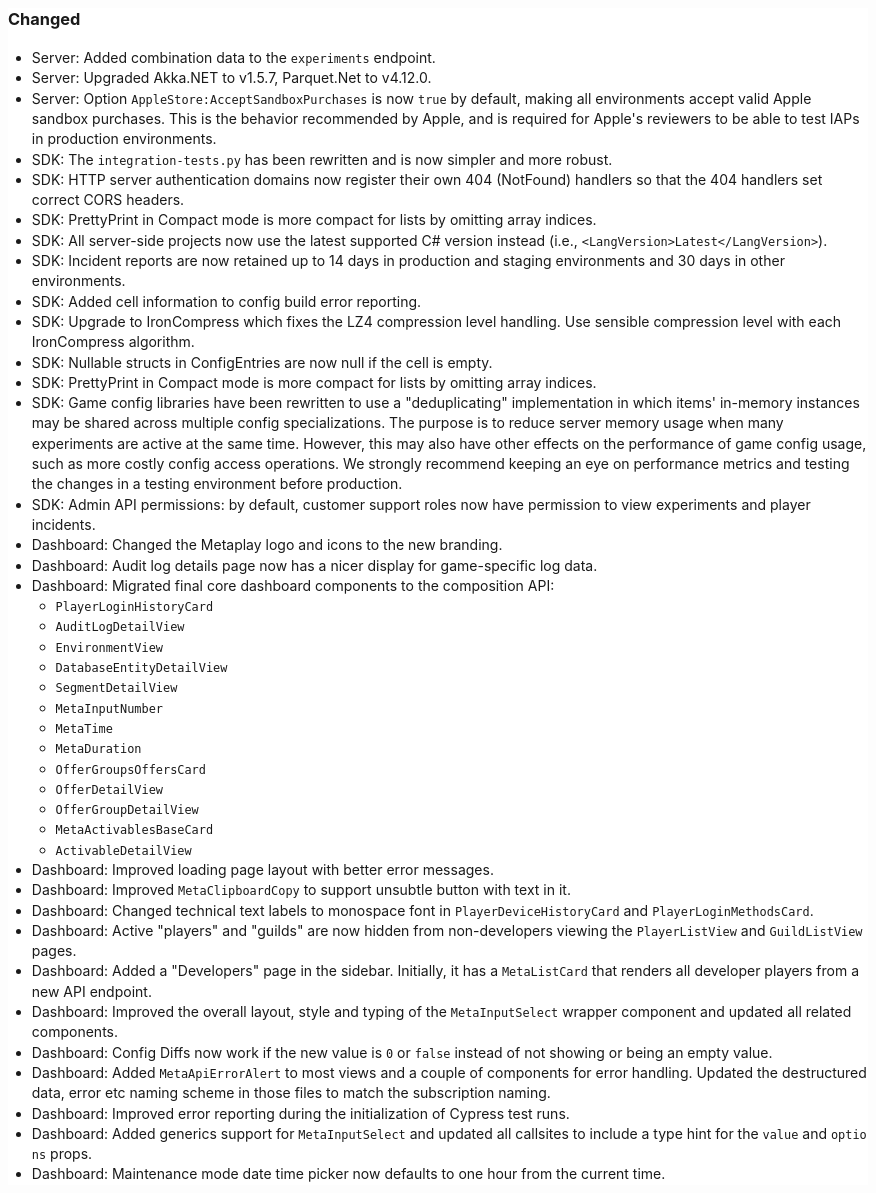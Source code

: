### Changed

- Server: Added combination data to the `experiments` endpoint.
- Server: Upgraded Akka.NET to v1.5.7, Parquet.Net to v4.12.0.
- Server: Option `AppleStore:AcceptSandboxPurchases` is now `true` by default, making all environments accept valid Apple sandbox purchases. This is the behavior recommended by Apple, and is required for Apple's reviewers to be able to test IAPs in production environments.
- SDK: The `integration-tests.py` has been rewritten and is now simpler and more robust.
- SDK: HTTP server authentication domains now register their own 404 (NotFound) handlers so that the 404 handlers set correct CORS headers.
- SDK: PrettyPrint in Compact mode is more compact for lists by omitting array indices.
- SDK: All server-side projects now use the latest supported C# version instead (i.e., `<LangVersion>Latest</LangVersion>`).
- SDK: Incident reports are now retained up to 14 days in production and staging environments and 30 days in other environments.
- SDK: Added cell information to config build error reporting.
- SDK: Upgrade to IronCompress which fixes the LZ4 compression level handling. Use sensible compression level with each IronCompress algorithm.
- SDK: Nullable structs in ConfigEntries are now null if the cell is empty.
- SDK: PrettyPrint in Compact mode is more compact for lists by omitting array indices.
- SDK: Game config libraries have been rewritten to use a "deduplicating" implementation in which items' in-memory instances may be shared across multiple config specializations. The purpose is to reduce server memory usage when many experiments are active at the same time. However, this may also have other effects on the performance of game config usage, such as more costly config access operations. We strongly recommend keeping an eye on performance metrics and testing the changes in a testing environment before production.
- SDK: Admin API permissions: by default, customer support roles now have permission to view experiments and player incidents.
- Dashboard: Changed the Metaplay logo and icons to the new branding.
- Dashboard: Audit log details page now has a nicer display for game-specific log data.
- Dashboard: Migrated final core dashboard components to the composition API:
  - `PlayerLoginHistoryCard`
  - `AuditLogDetailView`
  - `EnvironmentView`
  - `DatabaseEntityDetailView`
  - `SegmentDetailView`
  - `MetaInputNumber`
  - `MetaTime`
  - `MetaDuration`
  - `OfferGroupsOffersCard`
  - `OfferDetailView`
  - `OfferGroupDetailView`
  - `MetaActivablesBaseCard`
  - `ActivableDetailView`
- Dashboard: Improved loading page layout with better error messages.
- Dashboard: Improved `MetaClipboardCopy` to support unsubtle button with text in it.
- Dashboard: Changed technical text labels to monospace font in `PlayerDeviceHistoryCard` and `PlayerLoginMethodsCard`.
- Dashboard: Active "players" and "guilds" are now hidden from non-developers viewing the `PlayerListView` and `GuildListView` pages.
- Dashboard: Added a "Developers" page in the sidebar. Initially, it has a `MetaListCard` that renders all developer players from a new API endpoint.
- Dashboard: Improved the overall layout, style and typing of the `MetaInputSelect` wrapper component and updated all related components.
- Dashboard: Config Diffs now work if the new value is `0` or `false` instead of not showing or being an empty value.
- Dashboard: Added `MetaApiErrorAlert` to most views and a couple of components for error handling. Updated the destructured data, error etc naming scheme in those files to match the subscription naming.
- Dashboard: Improved error reporting during the initialization of Cypress test runs.
- Dashboard: Added generics support for `MetaInputSelect` and updated all callsites to include a type hint for the `value` and `options` props.
- Dashboard: Maintenance mode date time picker now defaults to one hour from the current time.